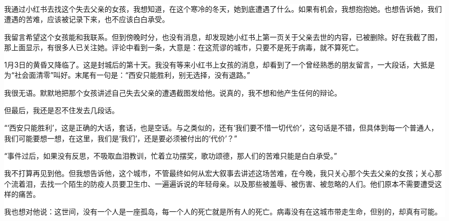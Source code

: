 我通过小红书去找这个失去父亲的女孩，我想知道，在这个寒冷的冬天，她到底遭遇了什么。如果有机会，我想抱抱她。也想告诉她，我们遭遇的苦难，应该被记录下来，也不应该白白承受。

我留言希望这个女孩能和我联系。但到傍晚时分，也没有消息，却发现她小红书上第一页关于父亲去世的内容，已被删除。好在我截了图，那上面显示，有很多人已关注她。评论中看到一条，大意是：在这荒谬的城市，只要不是死于病毒，就不算死亡。

1月3日的黄昏又降临了。这是封城后的第十天。我没有等来小红书上女孩的消息，却看到了一个曾经熟悉的朋友留言，一大段话，大抵是为“社会面清零”叫好。末尾有一句是：“西安只能胜利，别无选择，没有退路。”

我很无语。默默地把那个女孩讲述自己失去父亲的遭遇截图发给他。说真的，我不想和他产生任何的辩论。

但最后，我还是忍不住发去几段话。

“‘西安只能胜利’，这是正确的大话，套话，也是空话。与之类似的，还有‘我们要不惜一切代价’，这句话是不错，但具体到每一个普通人，我们可能要想一想，在这里，我们是‘我们’，还是要必须被付出的‘代价’？”

“事件过后，如果没有反思，不吸取血泪教训，忙着立功摆奖，歌功颂德，那人们的苦难只能是白白承受。”

我不打算再见到他。但我想告诉他，这个城市，不管最终如何从宏大叙事去讲述这场苦难，在今晚，我只关心那个失去父亲的女孩；关心那个流着泪，去找一个陌生的防疫人员要卫生巾、一遍遍诉说的年轻母亲。以及那些被羞辱、被伤害、被忽略的人们。他们原本不需要遭受这样的痛苦。

我也想对他说：这世间，没有一个人是一座孤岛，每一个人的死亡就是所有人的死亡。病毒没有在这城市带走生命，但别的，却真有可能。